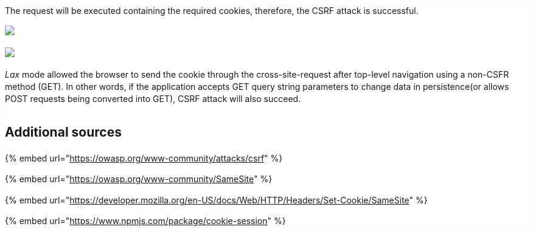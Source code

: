 The request will be executed containing the required cookies, therefore, the CSRF attack is successful.

![](../../.gitbook/assets/nodejs/CSRF-Samesite/14.png)

![](../../.gitbook/assets/nodejs/CSRF-Samesite/13.png)

_Lax_ mode allowed the browser to send the cookie through the cross-site-request after top-level navigation using a non-CSFR method (GET). In other words, if the application accepts GET query string parameters to change data in persistence(or allows POST requests being converted into GET), CSRF attack will also succeed.

## Additional sources

{% embed url="https://owasp.org/www-community/attacks/csrf" %}

{% embed url="https://owasp.org/www-community/SameSite" %}

{% embed url="https://developer.mozilla.org/en-US/docs/Web/HTTP/Headers/Set-Cookie/SameSite" %}

{% embed url="https://www.npmjs.com/package/cookie-session" %}
